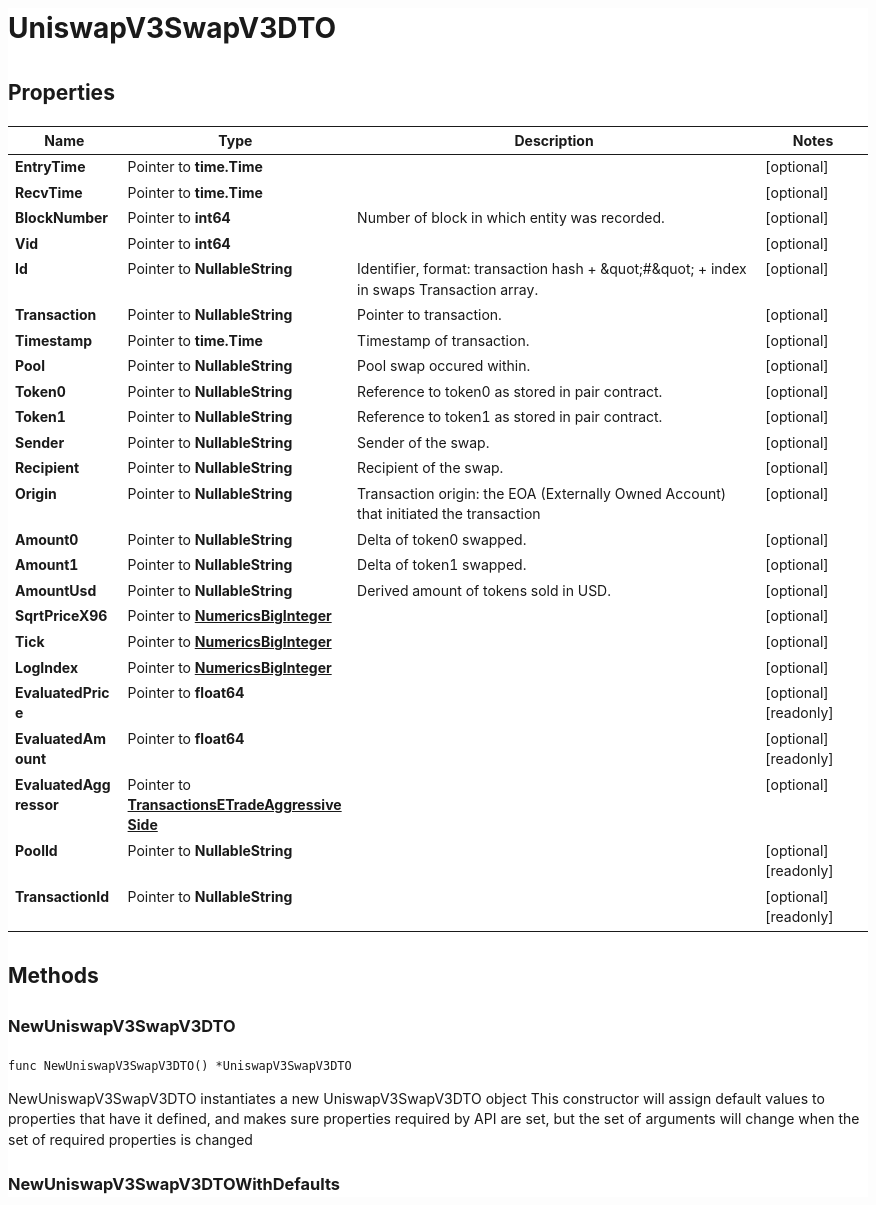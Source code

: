 # UniswapV3SwapV3DTO

## Properties

Name | Type | Description | Notes
------------ | ------------- | ------------- | -------------
**EntryTime** | Pointer to **time.Time** |  | [optional] 
**RecvTime** | Pointer to **time.Time** |  | [optional] 
**BlockNumber** | Pointer to **int64** | Number of block in which entity was recorded. | [optional] 
**Vid** | Pointer to **int64** |  | [optional] 
**Id** | Pointer to **NullableString** | Identifier, format: transaction hash + \&quot;#\&quot; + index in swaps Transaction array. | [optional] 
**Transaction** | Pointer to **NullableString** | Pointer to transaction. | [optional] 
**Timestamp** | Pointer to **time.Time** | Timestamp of transaction. | [optional] 
**Pool** | Pointer to **NullableString** | Pool swap occured within. | [optional] 
**Token0** | Pointer to **NullableString** | Reference to token0 as stored in pair contract. | [optional] 
**Token1** | Pointer to **NullableString** | Reference to token1 as stored in pair contract. | [optional] 
**Sender** | Pointer to **NullableString** | Sender of the swap. | [optional] 
**Recipient** | Pointer to **NullableString** | Recipient of the swap. | [optional] 
**Origin** | Pointer to **NullableString** | Transaction origin: the EOA (Externally Owned Account) that initiated the transaction | [optional] 
**Amount0** | Pointer to **NullableString** | Delta of token0 swapped. | [optional] 
**Amount1** | Pointer to **NullableString** | Delta of token1 swapped. | [optional] 
**AmountUsd** | Pointer to **NullableString** | Derived amount of tokens sold in USD. | [optional] 
**SqrtPriceX96** | Pointer to [**NumericsBigInteger**](NumericsBigInteger.md) |  | [optional] 
**Tick** | Pointer to [**NumericsBigInteger**](NumericsBigInteger.md) |  | [optional] 
**LogIndex** | Pointer to [**NumericsBigInteger**](NumericsBigInteger.md) |  | [optional] 
**EvaluatedPrice** | Pointer to **float64** |  | [optional] [readonly] 
**EvaluatedAmount** | Pointer to **float64** |  | [optional] [readonly] 
**EvaluatedAggressor** | Pointer to [**TransactionsETradeAggressiveSide**](TransactionsETradeAggressiveSide.md) |  | [optional] 
**PoolId** | Pointer to **NullableString** |  | [optional] [readonly] 
**TransactionId** | Pointer to **NullableString** |  | [optional] [readonly] 

## Methods

### NewUniswapV3SwapV3DTO

`func NewUniswapV3SwapV3DTO() *UniswapV3SwapV3DTO`

NewUniswapV3SwapV3DTO instantiates a new UniswapV3SwapV3DTO object
This constructor will assign default values to properties that have it defined,
and makes sure properties required by API are set, but the set of arguments
will change when the set of required properties is changed

### NewUniswapV3SwapV3DTOWithDefaults
